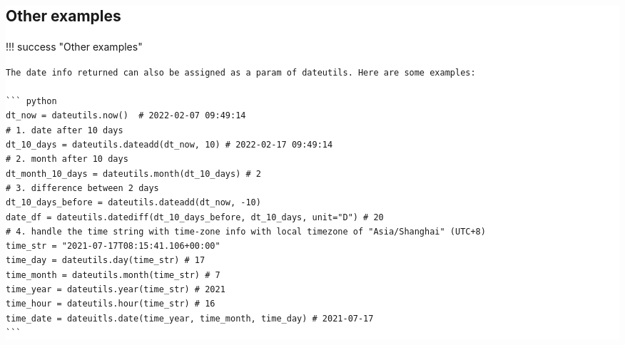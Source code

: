 ## Other examples

!!! success "Other examples"

    The date info returned can also be assigned as a param of dateutils. Here are some examples:

    ``` python
    dt_now = dateutils.now()  # 2022-02-07 09:49:14
    # 1. date after 10 days
    dt_10_days = dateutils.dateadd(dt_now, 10) # 2022-02-17 09:49:14
    # 2. month after 10 days
    dt_month_10_days = dateutils.month(dt_10_days) # 2
    # 3. difference between 2 days
    dt_10_days_before = dateutils.dateadd(dt_now, -10)
    date_df = dateutils.datediff(dt_10_days_before, dt_10_days, unit="D") # 20
    # 4. handle the time string with time-zone info with local timezone of "Asia/Shanghai" (UTC+8)
    time_str = "2021-07-17T08:15:41.106+00:00"
    time_day = dateutils.day(time_str) # 17
    time_month = dateutils.month(time_str) # 7
    time_year = dateutils.year(time_str) # 2021
    time_hour = dateutils.hour(time_str) # 16
    time_date = dateuitls.date(time_year, time_month, time_day) # 2021-07-17
    ```
